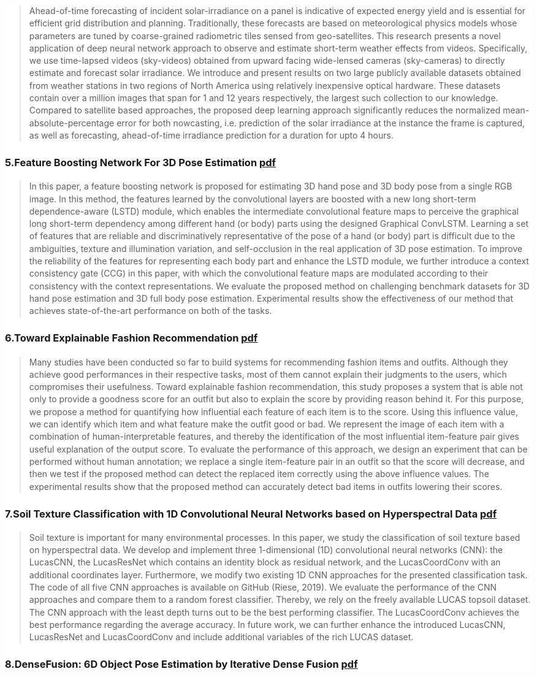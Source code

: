 >  Ahead-of-time forecasting of incident solar-irradiance on a panel is indicative of expected energy yield and is essential for efficient grid distribution and planning. Traditionally, these forecasts are based on meteorological physics models whose parameters are tuned by coarse-grained radiometric tiles sensed from geo-satellites. This research presents a novel application of deep neural network approach to observe and estimate short-term weather effects from videos. Specifically, we use time-lapsed videos (sky-videos) obtained from upward facing wide-lensed cameras (sky-cameras) to directly estimate and forecast solar irradiance. We introduce and present results on two large publicly available datasets obtained from weather stations in two regions of North America using relatively inexpensive optical hardware. These datasets contain over a million images that span for 1 and 12 years respectively, the largest such collection to our knowledge. Compared to satellite based approaches, the proposed deep learning approach significantly reduces the normalized mean-absolute-percentage error for both nowcasting, i.e. prediction of the solar irradiance at the instance the frame is captured, as well as forecasting, ahead-of-time irradiance prediction for a duration for upto 4 hours. 
### 5.Feature Boosting Network For 3D Pose Estimation  [ pdf ](https://arxiv.org/pdf/1901.04877.pdf)
>  In this paper, a feature boosting network is proposed for estimating 3D hand pose and 3D body pose from a single RGB image. In this method, the features learned by the convolutional layers are boosted with a new long short-term dependence-aware (LSTD) module, which enables the intermediate convolutional feature maps to perceive the graphical long short-term dependency among different hand (or body) parts using the designed Graphical ConvLSTM. Learning a set of features that are reliable and discriminatively representative of the pose of a hand (or body) part is difficult due to the ambiguities, texture and illumination variation, and self-occlusion in the real application of 3D pose estimation. To improve the reliability of the features for representing each body part and enhance the LSTD module, we further introduce a context consistency gate (CCG) in this paper, with which the convolutional feature maps are modulated according to their consistency with the context representations. We evaluate the proposed method on challenging benchmark datasets for 3D hand pose estimation and 3D full body pose estimation. Experimental results show the effectiveness of our method that achieves state-of-the-art performance on both of the tasks. 
### 6.Toward Explainable Fashion Recommendation  [ pdf ](https://arxiv.org/pdf/1901.04870.pdf)
>  Many studies have been conducted so far to build systems for recommending fashion items and outfits. Although they achieve good performances in their respective tasks, most of them cannot explain their judgments to the users, which compromises their usefulness. Toward explainable fashion recommendation, this study proposes a system that is able not only to provide a goodness score for an outfit but also to explain the score by providing reason behind it. For this purpose, we propose a method for quantifying how influential each feature of each item is to the score. Using this influence value, we can identify which item and what feature make the outfit good or bad. We represent the image of each item with a combination of human-interpretable features, and thereby the identification of the most influential item-feature pair gives useful explanation of the output score. To evaluate the performance of this approach, we design an experiment that can be performed without human annotation; we replace a single item-feature pair in an outfit so that the score will decrease, and then we test if the proposed method can detect the replaced item correctly using the above influence values. The experimental results show that the proposed method can accurately detect bad items in outfits lowering their scores. 
### 7.Soil Texture Classification with 1D Convolutional Neural Networks based on Hyperspectral Data  [ pdf ](https://arxiv.org/pdf/1901.04846.pdf)
>  Soil texture is important for many environmental processes. In this paper, we study the classification of soil texture based on hyperspectral data. We develop and implement three 1-dimensional (1D) convolutional neural networks (CNN): the LucasCNN, the LucasResNet which contains an identity block as residual network, and the LucasCoordConv with an additional coordinates layer. Furthermore, we modify two existing 1D CNN approaches for the presented classification task. The code of all five CNN approaches is available on GitHub (Riese, 2019). We evaluate the performance of the CNN approaches and compare them to a random forest classifier. Thereby, we rely on the freely available LUCAS topsoil dataset. The CNN approach with the least depth turns out to be the best performing classifier. The LucasCoordConv achieves the best performance regarding the average accuracy. In future work, we can further enhance the introduced LucasCNN, LucasResNet and LucasCoordConv and include additional variables of the rich LUCAS dataset. 
### 8.DenseFusion: 6D Object Pose Estimation by Iterative Dense Fusion  [ pdf ](https://arxiv.org/pdf/1901.04780.pdf)
